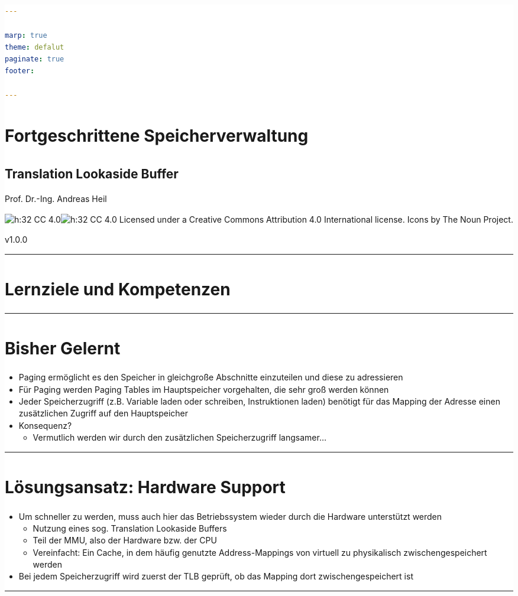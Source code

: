 ```yaml
---

marp: true
theme: defalut
paginate: true
footer: 

---
```

<style>
img[alt~="center"] {
  display: block;
  margin: 0 auto;
}
</style>
# Fortgeschrittene Speicherverwaltung
## Translation Lookaside Buffer 
Prof. Dr.-Ing. Andreas Heil

![h:32 CC 4.0](../img/cc.svg)![h:32 CC 4.0](../img/by.svg) Licensed under a Creative Commons Attribution 4.0 International license. Icons by The Noun Project.

v1.0.0

---

# Lernziele und Kompetenzen

---

# Bisher Gelernt 

* Paging ermöglicht es den Speicher in gleichgroße Abschnitte einzuteilen und diese zu adressieren 
* Für Paging werden Paging Tables im Hauptspeicher vorgehalten, die sehr groß werden können
* Jeder Speicherzugriff (z.B. Variable laden oder schreiben, Instruktionen laden) benötigt für das Mapping der Adresse einen zusätzlichen Zugriff auf den Hauptspeicher 
* Konsequenz? 
  * Vermutlich werden wir durch den zusätzlichen Speicherzugriff langsamer… 

---

# Lösungsansatz: Hardware Support

* Um schneller zu werden, muss auch hier das Betriebssystem wieder durch die Hardware unterstützt werden 
  * Nutzung eines sog. Translation Lookaside Buffers 
  * Teil der MMU, also der Hardware bzw. der CPU 
  * Vereinfacht: Ein Cache, in dem häufig genutzte Address-Mappings von virtuell zu physikalisch zwischengespeichert werden 
* Bei jedem Speicherzugriff wird zuerst der TLB geprüft, ob das Mapping dort zwischengespeichert ist 

---